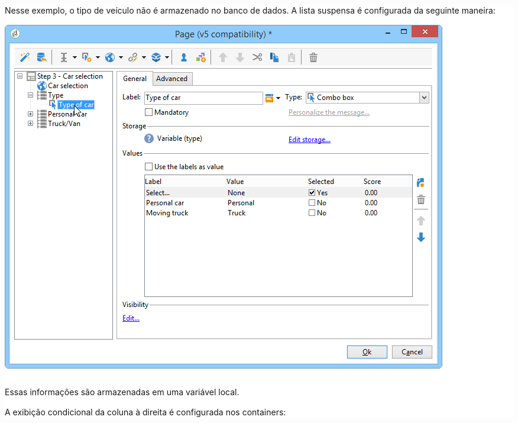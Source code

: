 Nesse exemplo, o tipo de veículo não é armazenado no banco de dados. A lista suspensa é configurada da seguinte maneira:

![](assets/s_ncs_admin_survey_condition_config1.png)

Essas informações são armazenadas em uma variável local.

A exibição condicional da coluna à direita é configurada nos containers:
